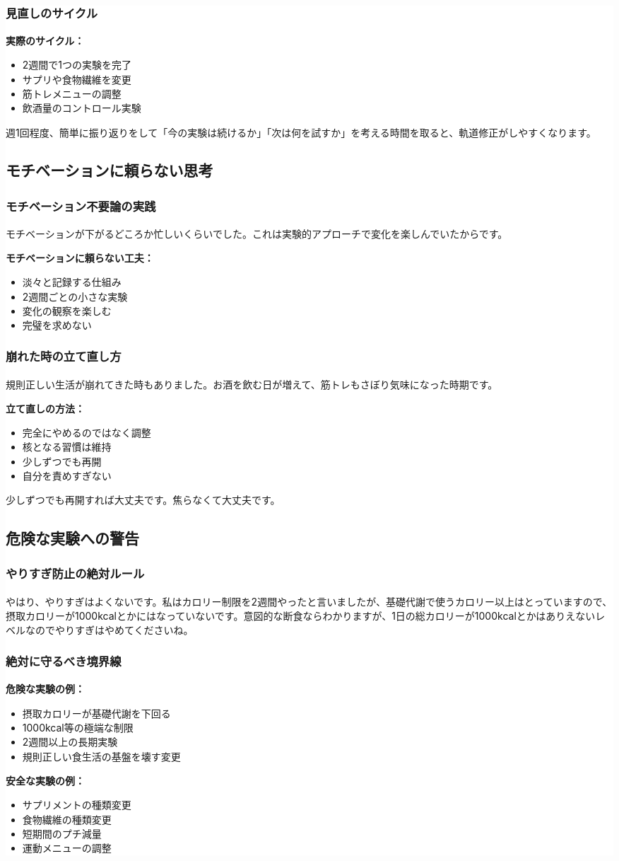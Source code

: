 ### 見直しのサイクル

**実際のサイクル：**
- 2週間で1つの実験を完了
- サプリや食物繊維を変更
- 筋トレメニューの調整
- 飲酒量のコントロール実験

週1回程度、簡単に振り返りをして「今の実験は続けるか」「次は何を試すか」を考える時間を取ると、軌道修正がしやすくなります。

## モチベーションに頼らない思考

### モチベーション不要論の実践

モチベーションが下がるどころか忙しいくらいでした。これは実験的アプローチで変化を楽しんでいたからです。

**モチベーションに頼らない工夫：**
- 淡々と記録する仕組み
- 2週間ごとの小さな実験
- 変化の観察を楽しむ
- 完璧を求めない

### 崩れた時の立て直し方

規則正しい生活が崩れてきた時もありました。お酒を飲む日が増えて、筋トレもさぼり気味になった時期です。

**立て直しの方法：**
- 完全にやめるのではなく調整
- 核となる習慣は維持
- 少しずつでも再開
- 自分を責めすぎない

少しずつでも再開すれば大丈夫です。焦らなくて大丈夫です。

## 危険な実験への警告

### やりすぎ防止の絶対ルール

やはり、やりすぎはよくないです。私はカロリー制限を2週間やったと言いましたが、基礎代謝で使うカロリー以上はとっていますので、摂取カロリーが1000kcalとかにはなっていないです。意図的な断食ならわかりますが、1日の総カロリーが1000kcalとかはありえないレベルなのでやりすぎはやめてくださいね。

### 絶対に守るべき境界線

**危険な実験の例：**
- 摂取カロリーが基礎代謝を下回る
- 1000kcal等の極端な制限
- 2週間以上の長期実験
- 規則正しい食生活の基盤を壊す変更

**安全な実験の例：**
- サプリメントの種類変更
- 食物繊維の種類変更
- 短期間のプチ減量
- 運動メニューの調整
